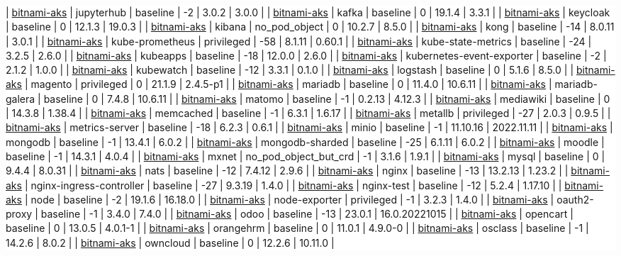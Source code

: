 | [bitnami-aks](https://marketplace.azurecr.io/helm/v1/repo) | jupyterhub | baseline | -2 | 3.0.2 | 3.0.0 |
| [bitnami-aks](https://marketplace.azurecr.io/helm/v1/repo) | kafka | baseline | 0 | 19.1.4 | 3.3.1 |
| [bitnami-aks](https://marketplace.azurecr.io/helm/v1/repo) | keycloak | baseline | 0 | 12.1.3 | 19.0.3 |
| [bitnami-aks](https://marketplace.azurecr.io/helm/v1/repo) | kibana | no_pod_object | 0 | 10.2.7 | 8.5.0 |
| [bitnami-aks](https://marketplace.azurecr.io/helm/v1/repo) | kong | baseline | -14 | 8.0.11 | 3.0.1 |
| [bitnami-aks](https://marketplace.azurecr.io/helm/v1/repo) | kube-prometheus | privileged | -58 | 8.1.11 | 0.60.1 |
| [bitnami-aks](https://marketplace.azurecr.io/helm/v1/repo) | kube-state-metrics | baseline | -24 | 3.2.5 | 2.6.0 |
| [bitnami-aks](https://marketplace.azurecr.io/helm/v1/repo) | kubeapps | baseline | -18 | 12.0.0 | 2.6.0 |
| [bitnami-aks](https://marketplace.azurecr.io/helm/v1/repo) | kubernetes-event-exporter | baseline | -2 | 2.1.2 | 1.0.0 |
| [bitnami-aks](https://marketplace.azurecr.io/helm/v1/repo) | kubewatch | baseline | -12 | 3.3.1 | 0.1.0 |
| [bitnami-aks](https://marketplace.azurecr.io/helm/v1/repo) | logstash | baseline | 0 | 5.1.6 | 8.5.0 |
| [bitnami-aks](https://marketplace.azurecr.io/helm/v1/repo) | magento | privileged | 0 | 21.1.9 | 2.4.5-p1 |
| [bitnami-aks](https://marketplace.azurecr.io/helm/v1/repo) | mariadb | baseline | 0 | 11.4.0 | 10.6.11 |
| [bitnami-aks](https://marketplace.azurecr.io/helm/v1/repo) | mariadb-galera | baseline | 0 | 7.4.8 | 10.6.11 |
| [bitnami-aks](https://marketplace.azurecr.io/helm/v1/repo) | matomo | baseline | -1 | 0.2.13 | 4.12.3 |
| [bitnami-aks](https://marketplace.azurecr.io/helm/v1/repo) | mediawiki | baseline | 0 | 14.3.8 | 1.38.4 |
| [bitnami-aks](https://marketplace.azurecr.io/helm/v1/repo) | memcached | baseline | -1 | 6.3.1 | 1.6.17 |
| [bitnami-aks](https://marketplace.azurecr.io/helm/v1/repo) | metallb | privileged | -27 | 2.0.3 | 0.9.5 |
| [bitnami-aks](https://marketplace.azurecr.io/helm/v1/repo) | metrics-server | baseline | -18 | 6.2.3 | 0.6.1 |
| [bitnami-aks](https://marketplace.azurecr.io/helm/v1/repo) | minio | baseline | -1 | 11.10.16 | 2022.11.11 |
| [bitnami-aks](https://marketplace.azurecr.io/helm/v1/repo) | mongodb | baseline | -1 | 13.4.1 | 6.0.2 |
| [bitnami-aks](https://marketplace.azurecr.io/helm/v1/repo) | mongodb-sharded | baseline | -25 | 6.1.11 | 6.0.2 |
| [bitnami-aks](https://marketplace.azurecr.io/helm/v1/repo) | moodle | baseline | -1 | 14.3.1 | 4.0.4 |
| [bitnami-aks](https://marketplace.azurecr.io/helm/v1/repo) | mxnet | no_pod_object_but_crd | -1 | 3.1.6 | 1.9.1 |
| [bitnami-aks](https://marketplace.azurecr.io/helm/v1/repo) | mysql | baseline | 0 | 9.4.4 | 8.0.31 |
| [bitnami-aks](https://marketplace.azurecr.io/helm/v1/repo) | nats | baseline | -12 | 7.4.12 | 2.9.6 |
| [bitnami-aks](https://marketplace.azurecr.io/helm/v1/repo) | nginx | baseline | -13 | 13.2.13 | 1.23.2 |
| [bitnami-aks](https://marketplace.azurecr.io/helm/v1/repo) | nginx-ingress-controller | baseline | -27 | 9.3.19 | 1.4.0 |
| [bitnami-aks](https://marketplace.azurecr.io/helm/v1/repo) | nginx-test | baseline | -12 | 5.2.4 | 1.17.10 |
| [bitnami-aks](https://marketplace.azurecr.io/helm/v1/repo) | node | baseline | -2 | 19.1.6 | 16.18.0 |
| [bitnami-aks](https://marketplace.azurecr.io/helm/v1/repo) | node-exporter | privileged | -1 | 3.2.3 | 1.4.0 |
| [bitnami-aks](https://marketplace.azurecr.io/helm/v1/repo) | oauth2-proxy | baseline | -1 | 3.4.0 | 7.4.0 |
| [bitnami-aks](https://marketplace.azurecr.io/helm/v1/repo) | odoo | baseline | -13 | 23.0.1 | 16.0.20221015 |
| [bitnami-aks](https://marketplace.azurecr.io/helm/v1/repo) | opencart | baseline | 0 | 13.0.5 | 4.0.1-1 |
| [bitnami-aks](https://marketplace.azurecr.io/helm/v1/repo) | orangehrm | baseline | 0 | 11.0.1 | 4.9.0-0 |
| [bitnami-aks](https://marketplace.azurecr.io/helm/v1/repo) | osclass | baseline | -1 | 14.2.6 | 8.0.2 |
| [bitnami-aks](https://marketplace.azurecr.io/helm/v1/repo) | owncloud | baseline | 0 | 12.2.6 | 10.11.0 |